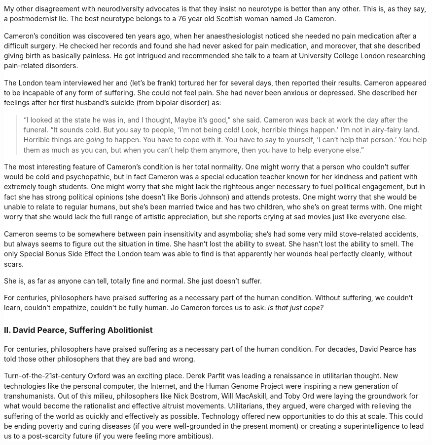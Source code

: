 My other disagreement with neurodiversity advocates is that they insist no neurotype is better than any other. This is, as they say, a postmodernist lie. The best neurotype belongs to a 76 year old Scottish woman named Jo Cameron.

Cameron’s condition was discovered ten years ago, when her anaesthesiologist noticed she needed no pain medication after a difficult surgery. He checked her records and found she had never asked for pain medication, and moreover, that she described giving birth as basically painless. He got intrigued and recommended she talk to a team at University College London researching pain-related disorders.

The London team interviewed her and (let’s be frank) tortured her for several days, then reported their results. Cameron appeared to be incapable of any form of suffering. She could not feel pain. She had never been anxious or depressed. She described her feelings after her first husband’s suicide (from bipolar disorder) as:

> “I looked at the state he was in, and I thought, Maybe it’s good,” she said. Cameron was back at work the day after the funeral. “It sounds cold. But you say to people, ‘I’m not being cold! Look, horrible things happen.’ I’m not in airy-fairy land. Horrible things are _going_ to happen. You have to cope with it. You have to say to yourself, ‘I can’t help that person.’ You help them as much as you can, but when you can’t help them anymore, then you have to help everyone else.”

The most interesting feature of Cameron’s condition is her total normality. One might worry that a person who couldn’t suffer would be cold and psychopathic, but in fact Cameron was a special education teacher known for her kindness and patient with extremely tough students. One might worry that she might lack the righteous anger necessary to fuel political engagement, but in fact she has strong political opinions (she doesn’t like Boris Johnson) and attends protests. One might worry that she would be unable to relate to regular humans, but she’s been married twice and has two children, who she’s on great terms with. One might worry that she would lack the full range of artistic appreciation, but she reports crying at sad movies just like everyone else.

Cameron seems to be somewhere between pain insensitivity and asymbolia; she’s had some very mild stove-related accidents, but always seems to figure out the situation in time. She hasn’t lost the ability to sweat. She hasn’t lost the ability to smell. The only Special Bonus Side Effect the London team was able to find is that apparently her wounds heal perfectly cleanly, without scars.

She is, as far as anyone can tell, totally fine and normal. She just doesn’t suffer.

For centuries, philosophers have praised suffering as a necessary part of the human condition. Without suffering, we couldn’t learn, couldn’t empathize, couldn’t be fully human. Jo Cameron forces us to ask: _is that just cope?_

### II. David Pearce, Suffering Abolitionist

For centuries, philosophers have praised suffering as a necessary part of the human condition. For decades, David Pearce has told those other philosophers that they are bad and wrong.

Turn-of-the-21st-century Oxford was an exciting place. Derek Parfit was leading a renaissance in utilitarian thought. New technologies like the personal computer, the Internet, and the Human Genome Project were inspiring a new generation of transhumanists. Out of this milieu, philosophers like Nick Bostrom, Will MacAskill, and Toby Ord were laying the groundwork for what would become the rationalist and effective altruist movements. Utilitarians, they argued, were charged with relieving the suffering of the world as quickly and effectively as possible. Technology offered new opportunities to do this at scale. This could be ending poverty and curing diseases (if you were well-grounded in the present moment) or creating a superintelligence to lead us to a post-scarcity future (if you were feeling more ambitious).
